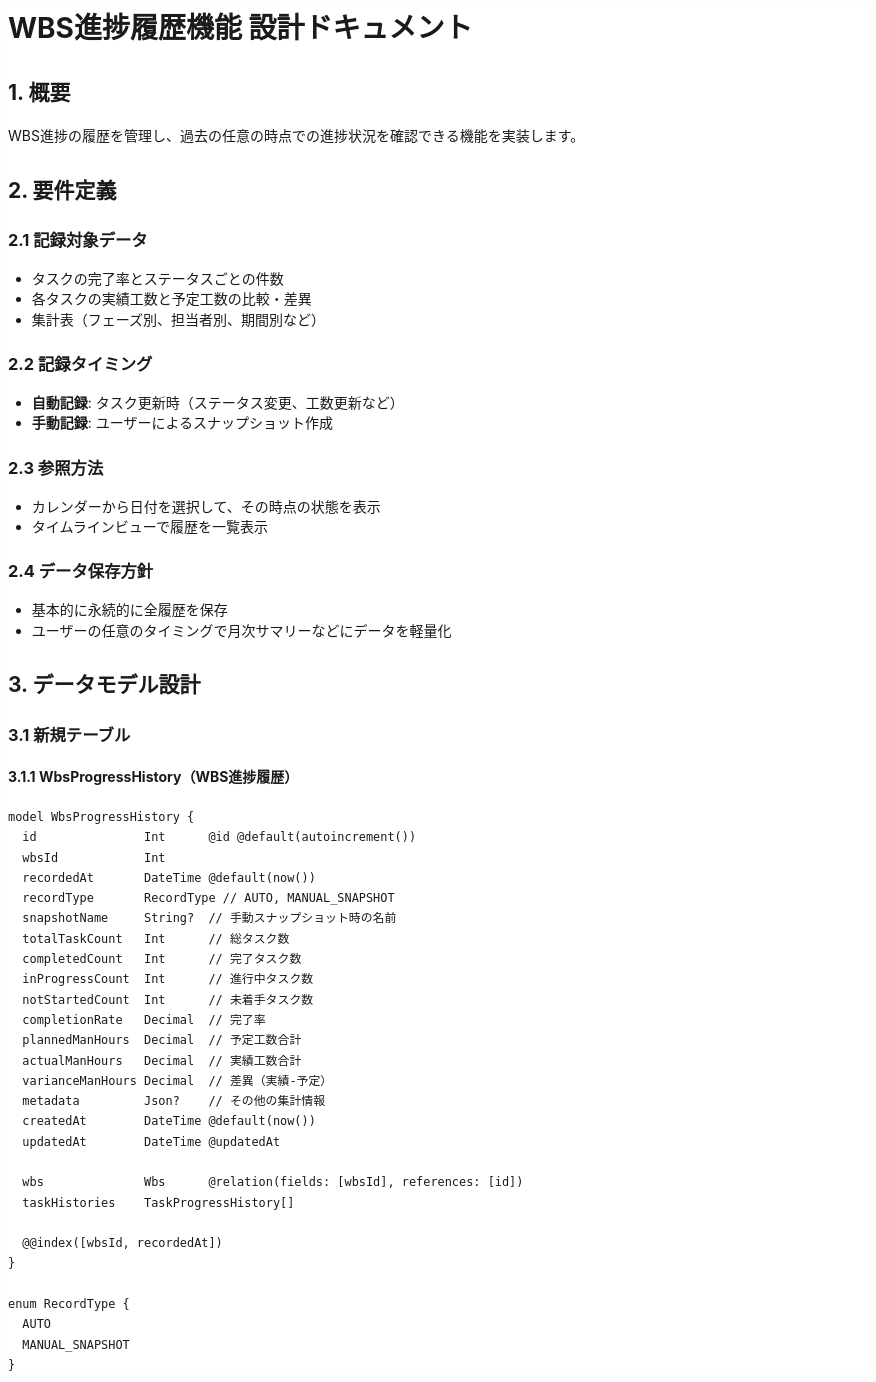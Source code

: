 # WBS進捗履歴機能 設計ドキュメント

## 1. 概要

WBS進捗の履歴を管理し、過去の任意の時点での進捗状況を確認できる機能を実装します。

## 2. 要件定義

### 2.1 記録対象データ
- タスクの完了率とステータスごとの件数
- 各タスクの実績工数と予定工数の比較・差異
- 集計表（フェーズ別、担当者別、期間別など）

### 2.2 記録タイミング
- **自動記録**: タスク更新時（ステータス変更、工数更新など）
- **手動記録**: ユーザーによるスナップショット作成

### 2.3 参照方法
- カレンダーから日付を選択して、その時点の状態を表示
- タイムラインビューで履歴を一覧表示

### 2.4 データ保存方針
- 基本的に永続的に全履歴を保存
- ユーザーの任意のタイミングで月次サマリーなどにデータを軽量化

## 3. データモデル設計

### 3.1 新規テーブル

#### 3.1.1 WbsProgressHistory（WBS進捗履歴）
```prisma
model WbsProgressHistory {
  id               Int      @id @default(autoincrement())
  wbsId            Int
  recordedAt       DateTime @default(now())
  recordType       RecordType // AUTO, MANUAL_SNAPSHOT
  snapshotName     String?  // 手動スナップショット時の名前
  totalTaskCount   Int      // 総タスク数
  completedCount   Int      // 完了タスク数
  inProgressCount  Int      // 進行中タスク数
  notStartedCount  Int      // 未着手タスク数
  completionRate   Decimal  // 完了率
  plannedManHours  Decimal  // 予定工数合計
  actualManHours   Decimal  // 実績工数合計
  varianceManHours Decimal  // 差異（実績-予定）
  metadata         Json?    // その他の集計情報
  createdAt        DateTime @default(now())
  updatedAt        DateTime @updatedAt
  
  wbs              Wbs      @relation(fields: [wbsId], references: [id])
  taskHistories    TaskProgressHistory[]
  
  @@index([wbsId, recordedAt])
}

enum RecordType {
  AUTO
  MANUAL_SNAPSHOT
}
```